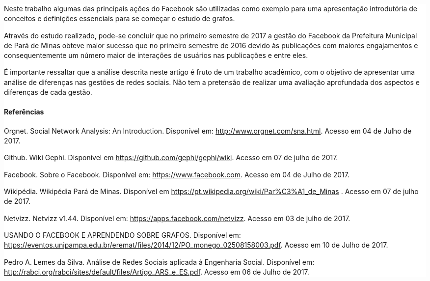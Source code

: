 Neste trabalho algumas das principais ações do Facebook são utilizadas como exemplo para uma apresentação introdutória de conceitos e definições essenciais para se começar o estudo de grafos.

Através do estudo realizado, pode-se concluir que no primeiro semestre de 2017 a gestão do Facebook da Prefeitura Municipal de Pará de Minas obteve maior sucesso que no primeiro semestre de 2016 devido às publicações com maiores engajamentos e consequentemente um número maior de interações de usuários nas publicações e entre eles.

É importante ressaltar que a análise descrita neste artigo é fruto de um trabalho acadêmico, com o objetivo de apresentar uma análise de diferenças nas gestões de redes sociais. Não tem a pretensão de realizar uma avaliação aprofundada dos aspectos e diferenças de cada gestão.

#### Referências

Orgnet. Social Network Analysis: An Introduction. Disponível em: <http://www.orgnet.com/sna.html>. Acesso em 04 de Julho de 2017.

Github. Wiki Gephi. Disponivel em <https://github.com/gephi/gephi/wiki>. Acesso em 07 de julho de 2017.

Facebook. Sobre o Facebook. Disponível em: <https://www.facebook.com>. Acesso em 04 de Julho de 2017.

Wikipédia. Wikipédia Pará de Minas. Disponível em <https://pt.wikipedia.org/wiki/Par%C3%A1_de_Minas> . Acesso em 07 de julho de 2017.

Netvizz. Netvizz v1.44. Disponível em: <https://apps.facebook.com/netvizz>. Acesso em 03 de julho de 2017.

USANDO O FACEBOOK E APRENDENDO SOBRE GRAFOS. Disponível em: <https://eventos.unipampa.edu.br/eremat/files/2014/12/PO_monego_02508158003.pdf>. Acesso em 10 de Julho de 2017.

Pedro A. Lemes da Silva. Análise de Redes Sociais aplicada à Engenharia Social. Disponível em: <http://rabci.org/rabci/sites/default/files/Artigo_ARS_e_ES.pdf>. Acesso em 06 de Julho de 2017.